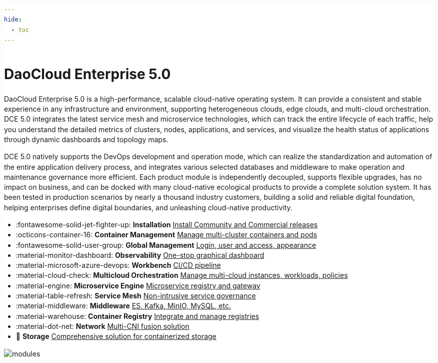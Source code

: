 ```yaml
---
hide:
  - toc
---
```


# DaoCloud Enterprise 5.0

DaoCloud Enterprise 5.0 is a high-performance, scalable cloud-native operating system. It can provide a consistent and stable experience in any infrastructure and environment, supporting heterogeneous clouds, edge clouds, and multi-cloud orchestration. DCE 5.0 integrates the latest service mesh and microservice technologies, which can track the entire lifecycle of each traffic, help you understand the detailed metrics of clusters, nodes, applications, and services, and visualize the health status of applications through dynamic dashboards and topology maps.

DCE 5.0 natively supports the DevOps development and operation mode, which can realize the standardization and automation of the entire application delivery process, and integrates various selected databases and middleware to make operation and maintenance governance more efficient. Each product module is independently decoupled, supports flexible upgrades, has no impact on business, and can be docked with many cloud-native ecological products to provide a complete solution system. It has been tested in production scenarios by nearly a thousand industry customers, building a solid and reliable digital foundation, helping enterprises define digital boundaries, and unleashing cloud-native productivity.

<div class="grid cards" markdown>

- :fontawesome-solid-jet-fighter-up: **Installation** [Install Community and Commercial releases](../install/intro.md)
- :octicons-container-16: **Container Management** [Manage multi-cluster containers and pods](../kpanda/intro/WhatisKPanda.md)
- :fontawesome-solid-user-group: **Global Management** [Login, user and access, appearance](../ghippo/intro/what.md)
- :material-monitor-dashboard: **Observability** [One-stop graphical dashboard](../insight/intro/WhatisInsight.md)
- :material-microsoft-azure-devops: **Workbench** [CI/CD pipeline](../amamba/intro/WhatisAmamba.md)
- :material-cloud-check: **Multicloud Orchestration** [Manage multi-cloud instances, workloads, policies](../kairship/intro/whatiskairship.md)
- :material-engine: **Microservice Engine** [Microservice registry and gateway](../skoala/intro/features.md)
- :material-table-refresh: **Service Mesh** [Non-intrusive service governance](../mspider/intro/what.md)
- :material-middleware: **Middleware** [ES, Kafka, MinIO, MySQL, etc.](../middleware/midware.md)
- :material-warehouse: **Container Registry** [Integrate and manage registries](../kangaroo/intro.md)
- :material-dot-net: **Network** [Multi-CNI fusion solution](../network/intro/what-is-net.md)
- :floppy_disk: **Storage** [Comprehensive solution for containerized storage](../storage/intro/what.md)

</div>

![modules](https://community-github.cn-sh2.ufileos.com/daocloud-docs-images/docs/en/docs/images/dce-modules04.jpg)
